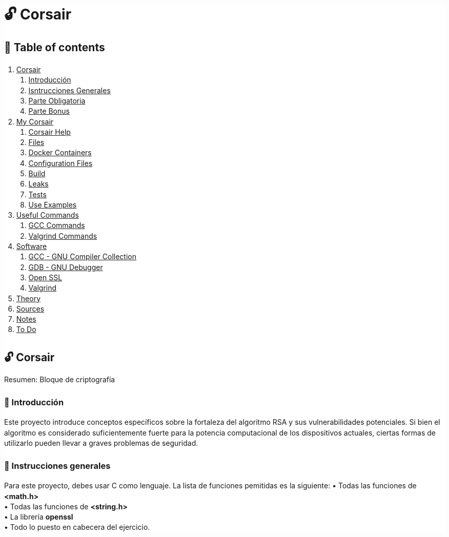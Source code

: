 # 🔓 Corsair

## 📃 Table of contents

1. [Corsair](#corsair)  
	1. [Introducción](#introduction)  
	1. [Isntrucciones Generales](#instruccionesGenerales)  
	2. [Parte Obligatoria](#parteObligatoria)  
	3. [Parte Bonus](#parteBonus)  
2. [My Corsair](#myCorsair)  
	1. [Corsair Help](#corsairHelp)
	1. [Files](#files)  
	2. [Docker Containers](#dockerContainers)  
	3. [Configuration Files](#configurationFiles)  
	4. [Build](#build) 
	5. [Leaks](#leaks)
	5. [Tests](#tests) 
	6. [Use Examples](#useExamples)
2. [Useful Commands](#usefulCommands)
	1. [GCC Commands](#gccCommands)
	1. [Valgrind Commands](#valgrindCommands)
3. [Software](#software)  
	1. [GCC - GNU Compiler Collection](#gcc) 
	1. [GDB - GNU Debugger](#gdb) 
	1. [Open SSL](#openSSL) 
	1. [Valgrind](#valgrind) 
4. [Theory](#theory)  
3. [Sources](#sources)  
7. [Notes](#notes)
7. [To Do](#toDo)


## 🔓 Corsair <a name="corsair"/>

Resumen: Bloque de criptografía

### 📜 Introducción <a name="introduction"/>

Este proyecto introduce conceptos específicos sobre la fortaleza del algoritmo RSA y
sus vulnerabilidades potenciales. Si bien el algoritmo es considerado suficientemente fuerte
para la potencia computacional de los dispositivos actuales, ciertas formas de utilizarlo
pueden llevar a graves problemas de seguridad.

### 📖 Instrucciones generales <a name="instruccionesGenerales"/>

Para este proyecto, debes usar C como lenguaje. La lista de funciones pemitidas es la
siguiente:
• Todas las funciones de **<math.h>**\
• Todas las funciones de **<string.h>**\
• La librería **openssl**\
• Todo lo puesto en cabecera del ejercicio.
